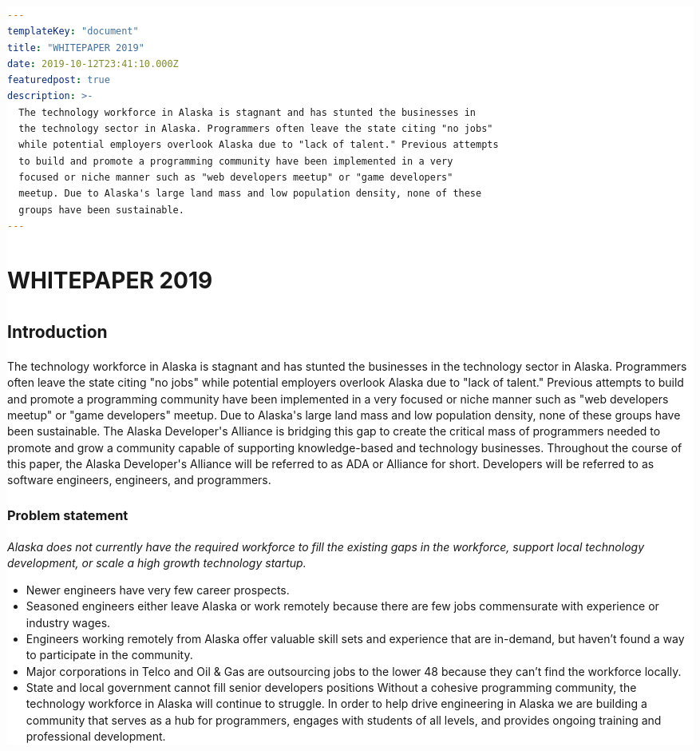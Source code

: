 ```yaml
---
templateKey: "document"
title: "WHITEPAPER 2019"
date: 2019-10-12T23:41:10.000Z
featuredpost: true
description: >-
  The technology workforce in Alaska is stagnant and has stunted the businesses in
  the technology sector in Alaska. Programmers often leave the state citing "no jobs"
  while potential employers overlook Alaska due to "lack of talent." Previous attempts
  to build and promote a programming community have been implemented in a very
  focused or niche manner such as "web developers meetup" or "game developers"
  meetup. Due to Alaska's large land mass and low population density, none of these
  groups have been sustainable.
---
```


# WHITEPAPER 2019

## Introduction

The technology workforce in Alaska is stagnant and has stunted the businesses in
the technology sector in Alaska. Programmers often leave the state citing "no jobs"
while potential employers overlook Alaska due to "lack of talent." Previous attempts
to build and promote a programming community have been implemented in a very
focused or niche manner such as "web developers meetup" or "game developers"
meetup. Due to Alaska's large land mass and low population density, none of these
groups have been sustainable.
The Alaska Developer's Alliance is bridging this gap to create the critical mass of
programmers needed to promote and grow a community capable of supporting
knowledge-based and technology businesses.
Throughout the course of this paper, the Alaska Developer's Alliance will be referred
to as ADA or Alliance for short.
Developers will be referred to as software engineers, engineers, and programmers.

### Problem statement

_Alaska does not currently have the required workforce to fill the existing gaps in the
workforce, support local technology development, or scale a high growth
technology startup._

- Newer engineers have very few career prospects.
- Seasoned engineers either leave Alaska or work remotely because there are
  few jobs commensurate with experience or industry wages.
- Engineers working remotely from Alaska offer valuable skill sets and
  experience that are in-demand, but haven’t found a way to participate in the
  community.
- Major corporations in Telco and Oil & Gas are outsourcing jobs to the lower 48
  because they can’t find the workforce locally.
- State and local government cannot fill senior developers positions
  Without a cohesive programming community, the technology workforce in Alaska
  will continue to struggle. In order to help drive engineering in Alaska we are building
  a community that serves as a hub for programmers, engages with students of all
  levels, and provides ongoing training and professional development.
